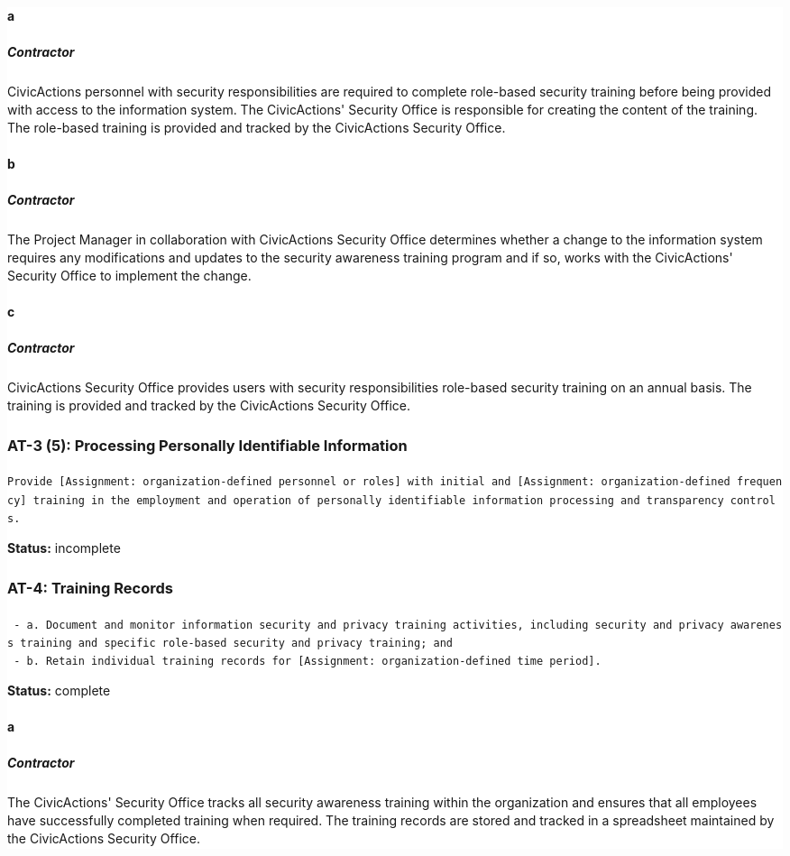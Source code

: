 

#### a

##### Contractor

CivicActions personnel with security responsibilities are required to complete role-based security training before being provided with access to the information system. The CivicActions' Security Office is responsible for creating the content of the training. The role-based training is provided and tracked by the CivicActions Security Office.



#### b

##### Contractor

The Project Manager in collaboration with CivicActions Security Office determines whether a change to the information system requires any modifications and updates to the security awareness training program and if so, works with the CivicActions' Security Office to implement the change.



#### c

##### Contractor

CivicActions Security Office provides users with security responsibilities role-based security training on an annual basis. The training is provided and tracked by the CivicActions Security Office.



### AT-3 (5): Processing Personally Identifiable Information

```text
Provide [Assignment: organization-defined personnel or roles] with initial and [Assignment: organization-defined frequency] training in the employment and operation of personally identifiable information processing and transparency controls.

```
**Status:** incomplete
### AT-4: Training Records

```text
 - a. Document and monitor information security and privacy training activities, including security and privacy awareness training and specific role-based security and privacy training; and
 - b. Retain individual training records for [Assignment: organization-defined time period].

```
**Status:** complete
#### a

##### Contractor

The CivicActions' Security Office tracks all security awareness training within the organization and ensures that all employees have successfully completed training when required. The training records are stored and tracked in a spreadsheet maintained by the CivicActions Security Office.
